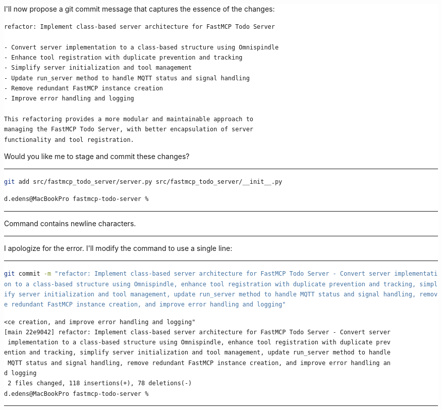 
I'll now propose a git commit message that captures the essence of the changes:

```
refactor: Implement class-based server architecture for FastMCP Todo Server

- Convert server implementation to a class-based structure using Omnispindle
- Enhance tool registration with duplicate prevention and tracking
- Simplify server initialization and tool management
- Update run_server method to handle MQTT status and signal handling
- Remove redundant FastMCP instance creation
- Improve error handling and logging

This refactoring provides a more modular and maintainable approach to 
managing the FastMCP Todo Server, with better encapsulation of server 
functionality and tool registration.
```

Would you like me to stage and commit these changes?

---

```bash
git add src/fastmcp_todo_server/server.py src/fastmcp_todo_server/__init__.py
```

```
d.edens@MacBookPro fastmcp-todo-server % 

```

---

Command contains newline characters.

---

I apologize for the error. I'll modify the command to use a single line:

---

```bash
git commit -m "refactor: Implement class-based server architecture for FastMCP Todo Server - Convert server implementation to a class-based structure using Omnispindle, enhance tool registration with duplicate prevention and tracking, simplify server initialization and tool management, update run_server method to handle MQTT status and signal handling, remove redundant FastMCP instance creation, and improve error handling and logging"
```

```
<ce creation, and improve error handling and logging"
[main 22e9042] refactor: Implement class-based server architecture for FastMCP Todo Server - Convert server
 implementation to a class-based structure using Omnispindle, enhance tool registration with duplicate prev
ention and tracking, simplify server initialization and tool management, update run_server method to handle
 MQTT status and signal handling, remove redundant FastMCP instance creation, and improve error handling an
d logging
 2 files changed, 118 insertions(+), 78 deletions(-)
d.edens@MacBookPro fastmcp-todo-server %
```

---